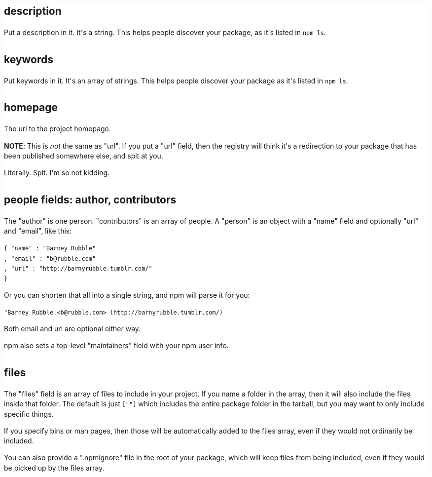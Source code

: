 ## description

Put a description in it.  It's a string.  This helps people discover your
package, as it's listed in `npm ls`.

## keywords

Put keywords in it.  It's an array of strings.  This helps people
discover your package as it's listed in `npm ls`.

## homepage

The url to the project homepage.

**NOTE**: This is *not* the same as "url".  If you put a "url" field,
then the registry will think it's a redirection to your package that has
been published somewhere else, and spit at you.

Literally.  Spit.  I'm so not kidding.

## people fields: author, contributors

The "author" is one person.  "contributors" is an array of people.  A "person"
is an object with a "name" field and optionally "url" and "email", like this:

    { "name" : "Barney Rubble"
    , "email" : "b@rubble.com"
    , "url" : "http://barnyrubble.tumblr.com/"
    }

Or you can shorten that all into a single string, and npm will parse it for you:

    "Barney Rubble <b@rubble.com> (http://barnyrubble.tumblr.com/)

Both email and url are optional either way.

npm also sets a top-level "maintainers" field with your npm user info.

## files

The "files" field is an array of files to include in your project.  If
you name a folder in the array, then it will also include the files
inside that folder.  The default is just `[""]` which includes the
entire package folder in the tarball, but you may want to only include
specific things.

If you specify bins or man pages, then those will be
automatically added to the files array, even if they would not
ordinarily be included.

You can also provide a ".npmignore" file in the root of your package,
which will keep files from being included, even if they would be picked
up by the files array.
